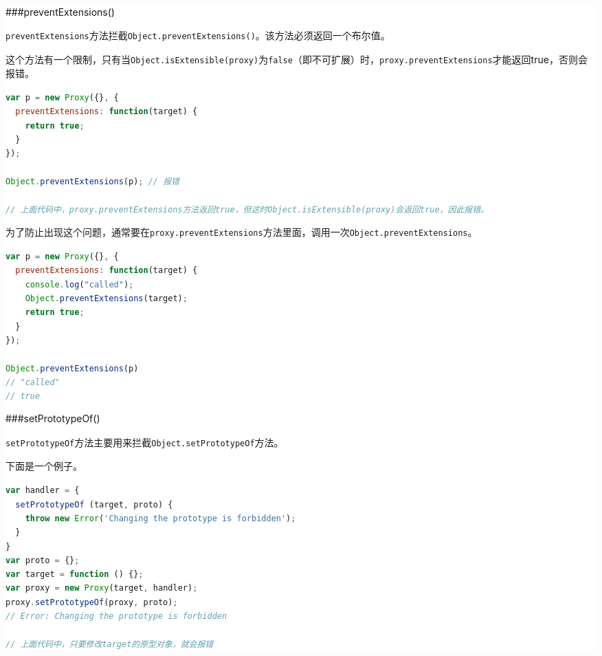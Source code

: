 

###preventExtensions()

`preventExtensions`方法拦截`Object.preventExtensions()`。该方法必须返回一个布尔值。

这个方法有一个限制，只有当`Object.isExtensible(proxy)`为`false`（即不可扩展）时，`proxy.preventExtensions`才能返回true，否则会报错。

```javascript
var p = new Proxy({}, {
  preventExtensions: function(target) {
    return true;
  }
});

Object.preventExtensions(p); // 报错

// 上面代码中，proxy.preventExtensions方法返回true，但这时Object.isExtensible(proxy)会返回true，因此报错。
```

为了防止出现这个问题，通常要在`proxy.preventExtensions`方法里面，调用一次`Object.preventExtensions`。

```javascript
var p = new Proxy({}, {
  preventExtensions: function(target) {
    console.log("called");
    Object.preventExtensions(target);
    return true;
  }
});

Object.preventExtensions(p)
// "called"
// true
```



###setPrototypeOf()

`setPrototypeOf`方法主要用来拦截`Object.setPrototypeOf`方法。

下面是一个例子。

```javascript
var handler = {
  setPrototypeOf (target, proto) {
    throw new Error('Changing the prototype is forbidden');
  }
}
var proto = {};
var target = function () {};
var proxy = new Proxy(target, handler);
proxy.setPrototypeOf(proxy, proto);
// Error: Changing the prototype is forbidden

// 上面代码中，只要修改target的原型对象，就会报错
```
